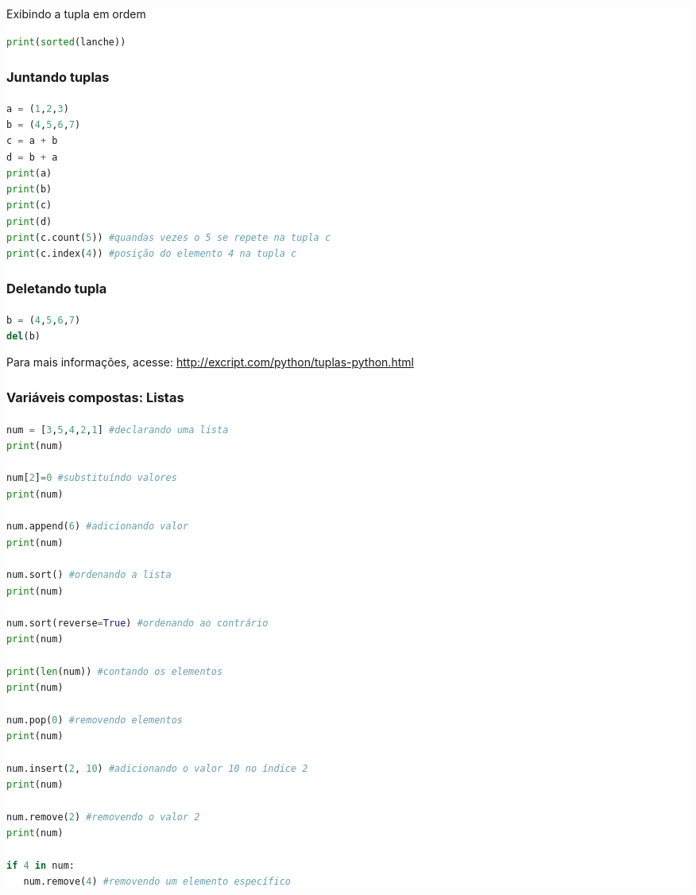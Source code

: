 Exibindo a tupla em ordem

~~~~python
print(sorted(lanche))
~~~~



### **Juntando tuplas**

~~~~python
a = (1,2,3)
b = (4,5,6,7)
c = a + b
d = b + a
print(a)
print(b)
print(c)
print(d)
print(c.count(5)) #quandas vezes o 5 se repete na tupla c
print(c.index(4)) #posição do elemento 4 na tupla c
~~~~



### **Deletando tupla**

~~~~python
b = (4,5,6,7)
del(b)
~~~~

Para mais informações, acesse: http://excript.com/python/tuplas-python.html





### **Variáveis compostas: Listas**

~~~~python
num = [3,5,4,2,1] #declarando uma lista
print(num)
 
num[2]=0 #substituíndo valores
print(num)
 
num.append(6) #adicionando valor
print(num)
 
num.sort() #ordenando a lista
print(num)
 
num.sort(reverse=True) #ordenando ao contrário
print(num)
 
print(len(num)) #contando os elementos
print(num)
 
num.pop(0) #removendo elementos
print(num)
 
num.insert(2, 10) #adicionando o valor 10 no índice 2
print(num)
 
num.remove(2) #removendo o valor 2
print(num)
 
if 4 in num:
   num.remove(4) #removendo um elemento específico
~~~~